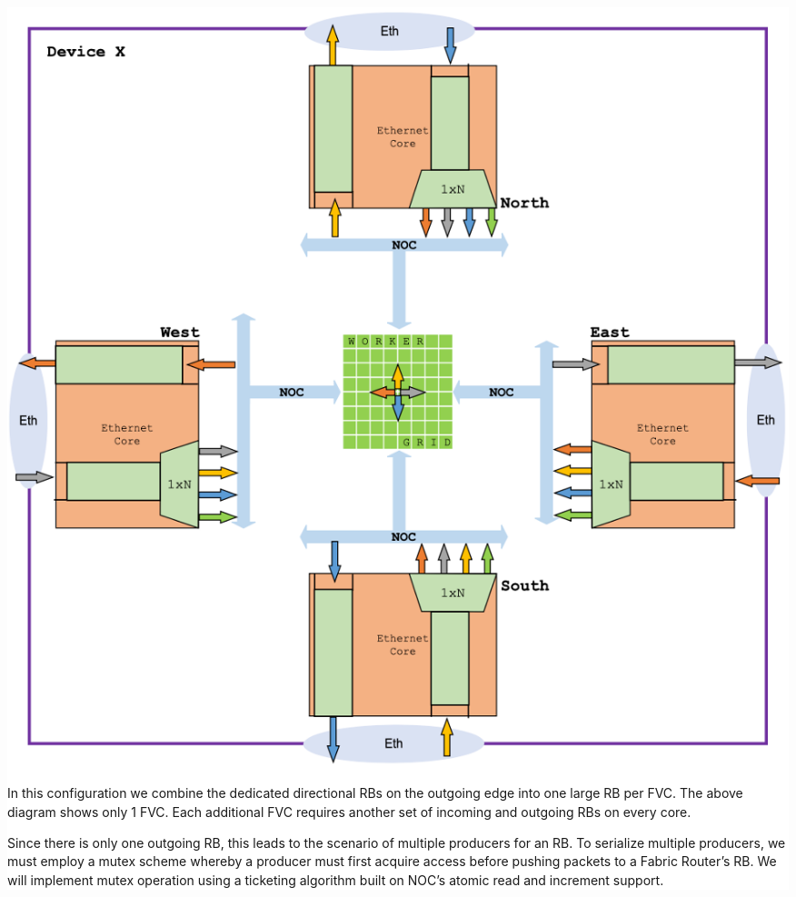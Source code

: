 ![](images/image007.png)

In this configuration we combine the dedicated directional RBs on the outgoing edge into one large RB per FVC. The above diagram shows only 1 FVC. Each additional FVC requires another set of incoming and outgoing RBs on every core.

Since there is only one outgoing RB, this leads to the scenario of multiple producers for an RB. To serialize multiple producers, we must employ a mutex scheme whereby a producer must first acquire access before pushing packets to a Fabric Router’s RB. We will implement mutex operation using a ticketing algorithm built on NOC’s atomic read and increment support.
